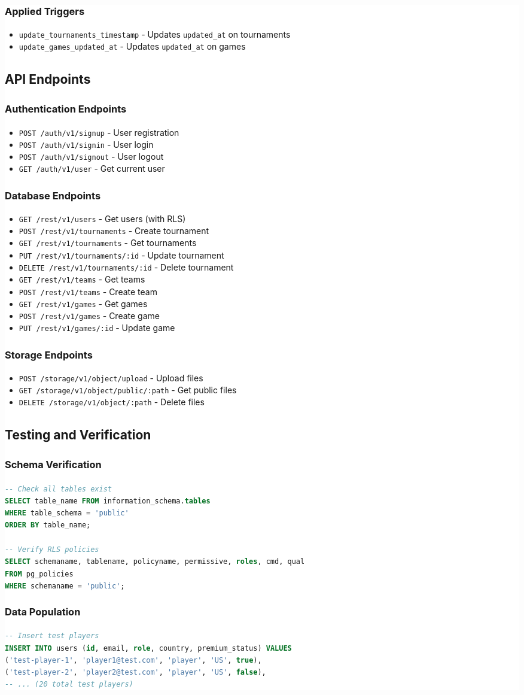 ### Applied Triggers
- `update_tournaments_timestamp` - Updates `updated_at` on tournaments
- `update_games_updated_at` - Updates `updated_at` on games

## API Endpoints

### Authentication Endpoints
- `POST /auth/v1/signup` - User registration
- `POST /auth/v1/signin` - User login
- `POST /auth/v1/signout` - User logout
- `GET /auth/v1/user` - Get current user

### Database Endpoints
- `GET /rest/v1/users` - Get users (with RLS)
- `POST /rest/v1/tournaments` - Create tournament
- `GET /rest/v1/tournaments` - Get tournaments
- `PUT /rest/v1/tournaments/:id` - Update tournament
- `DELETE /rest/v1/tournaments/:id` - Delete tournament
- `GET /rest/v1/teams` - Get teams
- `POST /rest/v1/teams` - Create team
- `GET /rest/v1/games` - Get games
- `POST /rest/v1/games` - Create game
- `PUT /rest/v1/games/:id` - Update game

### Storage Endpoints
- `POST /storage/v1/object/upload` - Upload files
- `GET /storage/v1/object/public/:path` - Get public files
- `DELETE /storage/v1/object/:path` - Delete files

## Testing and Verification

### Schema Verification
```sql
-- Check all tables exist
SELECT table_name FROM information_schema.tables 
WHERE table_schema = 'public' 
ORDER BY table_name;

-- Verify RLS policies
SELECT schemaname, tablename, policyname, permissive, roles, cmd, qual 
FROM pg_policies 
WHERE schemaname = 'public';
```

### Data Population
```sql
-- Insert test players
INSERT INTO users (id, email, role, country, premium_status) VALUES
('test-player-1', 'player1@test.com', 'player', 'US', true),
('test-player-2', 'player2@test.com', 'player', 'US', false),
-- ... (20 total test players)
```
